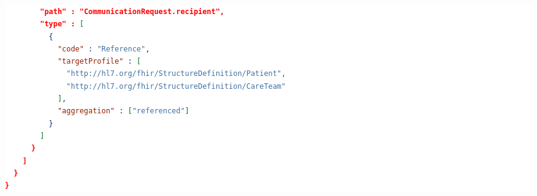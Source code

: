 ```json
        "path" : "CommunicationRequest.recipient",
        "type" : [
          {
            "code" : "Reference",
            "targetProfile" : [
              "http://hl7.org/fhir/StructureDefinition/Patient",
              "http://hl7.org/fhir/StructureDefinition/CareTeam"
            ],
            "aggregation" : ["referenced"]
          }
        ]
      }
    ]
  }
}

```
